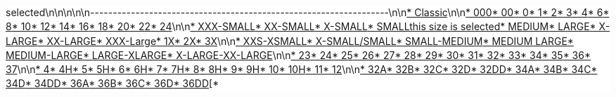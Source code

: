 selected[](/all/womens/categories/clothing?crawl=no)\n\n\n\n\n------------------------------------------------------------------\n\n[*   Classic](/all/womens/categories/clothing?crawl=no&fit=Classic&size=SMALL)\n\n[*   000](/all/womens/categories/clothing?crawl=no&size=000,SMALL)[*   00](/all/womens/categories/clothing?crawl=no&size=00,SMALL)[*   0](/all/womens/categories/clothing?crawl=no&size=0,SMALL)[*   1](/all/womens/categories/clothing?crawl=no&size=1,SMALL)[*   2](/all/womens/categories/clothing?crawl=no&size=2,SMALL)[*   3](/all/womens/categories/clothing?crawl=no&size=3,SMALL)[*   4](/all/womens/categories/clothing?crawl=no&size=4,SMALL)[*   6](/all/womens/categories/clothing?crawl=no&size=6,SMALL)[*   8](/all/womens/categories/clothing?crawl=no&size=8,SMALL)[*   10](/all/womens/categories/clothing?crawl=no&size=10,SMALL)[*   12](/all/womens/categories/clothing?crawl=no&size=12,SMALL)[*   14](/all/womens/categories/clothing?crawl=no&size=14,SMALL)[*   16](/all/womens/categories/clothing?crawl=no&size=16,SMALL)[*   18](/all/womens/categories/clothing?crawl=no&size=18,SMALL)[*   20](/all/womens/categories/clothing?crawl=no&size=20,SMALL)[*   22](/all/womens/categories/clothing?crawl=no&size=22,SMALL)[*   24](/all/womens/categories/clothing?crawl=no&size=24,SMALL)\n\n[*   XXX-SMALL](/all/womens/categories/clothing?crawl=no&size=SMALL,XXX-SMALL)[*   XX-SMALL](/all/womens/categories/clothing?crawl=no&size=SMALL,XX-SMALL)[*   X-SMALL](/all/womens/categories/clothing?crawl=no&size=SMALL,X-SMALL)[*   SMALLthis size is selected](/all/womens/categories/clothing?crawl=no)[*   MEDIUM](/all/womens/categories/clothing?crawl=no&size=MEDIUM,SMALL)[*   LARGE](/all/womens/categories/clothing?crawl=no&size=LARGE,SMALL)[*   X-LARGE](/all/womens/categories/clothing?crawl=no&size=SMALL,X-LARGE)[*   XX-LARGE](/all/womens/categories/clothing?crawl=no&size=SMALL,XX-LARGE)[*   XXX-Large](/all/womens/categories/clothing?crawl=no&size=SMALL,XXXL)[*   1X](/all/womens/categories/clothing?crawl=no&size=1X,SMALL)[*   2X](/all/womens/categories/clothing?crawl=no&size=2X,SMALL)[*   3X](/all/womens/categories/clothing?crawl=no&size=3X,SMALL)\n\n[*   XXS-XSMALL](/all/womens/categories/clothing?crawl=no&size=SMALL,XXS-XSMALL)[*   X-SMALL/SMALL](/all/womens/categories/clothing?crawl=no&size=SMALL,X-SMALL%2FSMALL)[*   SMALL-MEDIUM](/all/womens/categories/clothing?crawl=no&size=SMALL,SMALL-MEDIUM)[*   MEDIUM LARGE](/all/womens/categories/clothing?crawl=no&size=MEDIUM%20LARGE,SMALL)[*   MEDIUM-LARGE](/all/womens/categories/clothing?crawl=no&size=MEDIUM-LARGE,SMALL)[*   LARGE-XLARGE](/all/womens/categories/clothing?crawl=no&size=LARGE-XLARGE,SMALL)[*   X-LARGE-XX-LARGE](/all/womens/categories/clothing?crawl=no&size=SMALL,X-LARGE-XX-LARGE)\n\n[*   23](/all/womens/categories/clothing?crawl=no&size=23,SMALL)[*   24](/all/womens/categories/clothing?crawl=no&size=24G,SMALL)[*   25](/all/womens/categories/clothing?crawl=no&size=25,SMALL)[*   26](/all/womens/categories/clothing?crawl=no&size=26,SMALL)[*   27](/all/womens/categories/clothing?crawl=no&size=27,SMALL)[*   28](/all/womens/categories/clothing?crawl=no&size=28,SMALL)[*   29](/all/womens/categories/clothing?crawl=no&size=29,SMALL)[*   30](/all/womens/categories/clothing?crawl=no&size=30,SMALL)[*   31](/all/womens/categories/clothing?crawl=no&size=31,SMALL)[*   32](/all/womens/categories/clothing?crawl=no&size=32,SMALL)[*   33](/all/womens/categories/clothing?crawl=no&size=33,SMALL)[*   34](/all/womens/categories/clothing?crawl=no&size=34,SMALL)[*   35](/all/womens/categories/clothing?crawl=no&size=35,SMALL)[*   36](/all/womens/categories/clothing?crawl=no&size=36,SMALL)[*   37](/all/womens/categories/clothing?crawl=no&size=37,SMALL)\n\n[*   4](/all/womens/categories/clothing?crawl=no&size=4%20MEDIUM,SMALL)[*   4H](/all/womens/categories/clothing?crawl=no&size=4H%20MEDIUM,SMALL)[*   5](/all/womens/categories/clothing?crawl=no&size=5%20MEDIUM,SMALL)[*   5H](/all/womens/categories/clothing?crawl=no&size=5H%20MEDIUM,SMALL)[*   6](/all/womens/categories/clothing?crawl=no&size=6%20MEDIUM,SMALL)[*   6H](/all/womens/categories/clothing?crawl=no&size=6H%20MEDIUM,SMALL)[*   7](/all/womens/categories/clothing?crawl=no&size=7%20MEDIUM,SMALL)[*   7H](/all/womens/categories/clothing?crawl=no&size=7H%20MEDIUM,SMALL)[*   8](/all/womens/categories/clothing?crawl=no&size=8%20MEDIUM,SMALL)[*   8H](/all/womens/categories/clothing?crawl=no&size=8H%20MEDIUM,SMALL)[*   9](/all/womens/categories/clothing?crawl=no&size=9%20MEDIUM,SMALL)[*   9H](/all/womens/categories/clothing?crawl=no&size=9H%20MEDIUM,SMALL)[*   10](/all/womens/categories/clothing?crawl=no&size=10%20MEDIUM,SMALL)[*   10H](/all/womens/categories/clothing?crawl=no&size=10H%20MEDIUM,SMALL)[*   11](/all/womens/categories/clothing?crawl=no&size=11%20MEDIUM,SMALL)[*   12](/all/womens/categories/clothing?crawl=no&size=12%20MEDIUM,SMALL)\n\n[*   32A](/all/womens/categories/clothing?crawl=no&size=32A,SMALL)[*   32B](/all/womens/categories/clothing?crawl=no&size=32B,SMALL)[*   32C](/all/womens/categories/clothing?crawl=no&size=32C,SMALL)[*   32D](/all/womens/categories/clothing?crawl=no&size=32D,SMALL)[*   32DD](/all/womens/categories/clothing?crawl=no&size=32DD,SMALL)[*   34A](/all/womens/categories/clothing?crawl=no&size=34A,SMALL)[*   34B](/all/womens/categories/clothing?crawl=no&size=34B,SMALL)[*   34C](/all/womens/categories/clothing?crawl=no&size=34C,SMALL)[*   34D](/all/womens/categories/clothing?crawl=no&size=34D,SMALL)[*   34DD](/all/womens/categories/clothing?crawl=no&size=34DD,SMALL)[*   36A](/all/womens/categories/clothing?crawl=no&size=36A,SMALL)[*   36B](/all/womens/categories/clothing?crawl=no&size=36B,SMALL)[*   36C](/all/womens/categories/clothing?crawl=no&size=36C,SMALL)[*   36D](/all/womens/categories/clothing?crawl=no&size=36D,SMALL)[*   36DD](/all/womens/categories/clothing?crawl=no&size=36DD,SMALL)[*